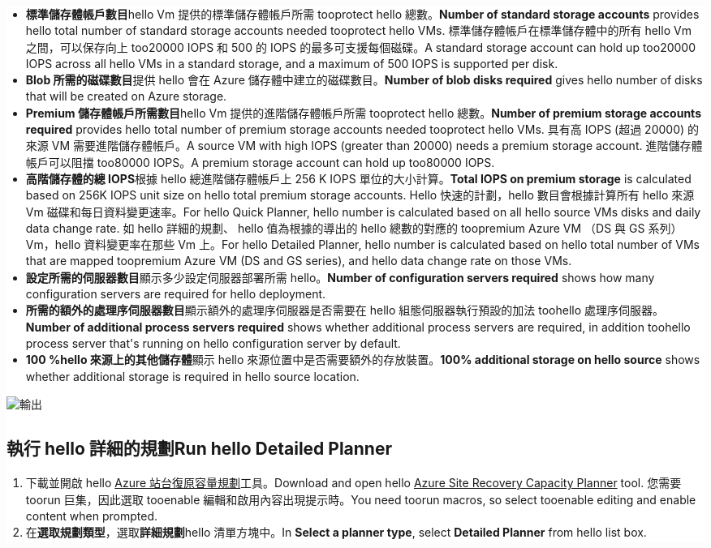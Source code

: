    * <span data-ttu-id="aebcc-146">**標準儲存體帳戶數目**hello Vm 提供的標準儲存體帳戶所需 tooprotect hello 總數。</span><span class="sxs-lookup"><span data-stu-id="aebcc-146">**Number of standard storage accounts** provides hello total number of standard storage accounts needed tooprotect hello VMs.</span></span> <span data-ttu-id="aebcc-147">標準儲存體帳戶在標準儲存體中的所有 hello Vm 之間，可以保存向上 too20000 IOPS 和 500 的 IOPS 的最多可支援每個磁碟。</span><span class="sxs-lookup"><span data-stu-id="aebcc-147">A standard storage account can hold up too20000 IOPS across all hello VMs in a standard storage, and a maximum of 500 IOPS is supported per disk.</span></span>
   * <span data-ttu-id="aebcc-148">**Blob 所需的磁碟數目**提供 hello 會在 Azure 儲存體中建立的磁碟數目。</span><span class="sxs-lookup"><span data-stu-id="aebcc-148">**Number of blob disks required** gives hello number of disks that will be created on Azure storage.</span></span>
   * <span data-ttu-id="aebcc-149">**Premium 儲存體帳戶所需數目**hello Vm 提供的進階儲存體帳戶所需 tooprotect hello 總數。</span><span class="sxs-lookup"><span data-stu-id="aebcc-149">**Number of premium storage accounts required** provides hello total number of premium storage accounts needed tooprotect hello VMs.</span></span> <span data-ttu-id="aebcc-150">具有高 IOPS (超過 20000) 的來源 VM 需要進階儲存體帳戶。</span><span class="sxs-lookup"><span data-stu-id="aebcc-150">A source VM with high IOPS (greater than 20000) needs  a premium storage account.</span></span> <span data-ttu-id="aebcc-151">進階儲存體帳戶可以阻擋 too80000 IOPS。</span><span class="sxs-lookup"><span data-stu-id="aebcc-151">A premium storage account can hold up too80000 IOPS.</span></span>
   * <span data-ttu-id="aebcc-152">**高階儲存體的總 IOPS**根據 hello 總進階儲存體帳戶上 256 K IOPS 單位的大小計算。</span><span class="sxs-lookup"><span data-stu-id="aebcc-152">**Total IOPS on premium storage** is calculated based on 256K IOPS unit size on hello total premium storage accounts.</span></span>  <span data-ttu-id="aebcc-153">Hello 快速的計劃，hello 數目會根據計算所有 hello 來源 Vm 磁碟和每日資料變更速率。</span><span class="sxs-lookup"><span data-stu-id="aebcc-153">For hello Quick Planner, hello number is calculated based on all hello source VMs disks and daily data change rate.</span></span> <span data-ttu-id="aebcc-154">如 hello 詳細的規劃、 hello 值為根據的導出的 hello 總數的對應的 toopremium Azure VM （DS 與 GS 系列） Vm，hello 資料變更率在那些 Vm 上。</span><span class="sxs-lookup"><span data-stu-id="aebcc-154">For hello Detailed Planner, hello number is calculated based on hello total number of VMs that are mapped toopremium Azure VM (DS and GS series), and hello data change rate on those VMs.</span></span>
   * <span data-ttu-id="aebcc-155">**設定所需的伺服器數目**顯示多少設定伺服器部署所需 hello。</span><span class="sxs-lookup"><span data-stu-id="aebcc-155">**Number of configuration servers required** shows how many configuration servers are required for hello deployment.</span></span>
   * <span data-ttu-id="aebcc-156">**所需的額外的處理序伺服器數目**顯示額外的處理序伺服器是否需要在 hello 組態伺服器執行預設的加法 toohello 處理序伺服器。</span><span class="sxs-lookup"><span data-stu-id="aebcc-156">**Number of additional process servers required** shows whether additional process servers are required, in addition toohello process server that's running on hello configuration server by default.</span></span>
   * <span data-ttu-id="aebcc-157">**100 %hello 來源上的其他儲存體**顯示 hello 來源位置中是否需要額外的存放裝置。</span><span class="sxs-lookup"><span data-stu-id="aebcc-157">**100% additional storage on hello source** shows whether additional storage is required in hello source location.</span></span>

   ![輸出](./media/site-recovery-capacity-planner/output.png)

## <a name="run-hello-detailed-planner"></a><span data-ttu-id="aebcc-159">執行 hello 詳細的規劃</span><span class="sxs-lookup"><span data-stu-id="aebcc-159">Run hello Detailed Planner</span></span>

1. <span data-ttu-id="aebcc-160">下載並開啟 hello [Azure 站台復原容量規劃](http://aka.ms/asr-capacity-planner-excel)工具。</span><span class="sxs-lookup"><span data-stu-id="aebcc-160">Download and open hello [Azure Site Recovery Capacity Planner](http://aka.ms/asr-capacity-planner-excel) tool.</span></span> <span data-ttu-id="aebcc-161">您需要 toorun 巨集，因此選取 tooenable 編輯和啟用內容出現提示時。</span><span class="sxs-lookup"><span data-stu-id="aebcc-161">You need toorun macros, so select tooenable editing and enable content when prompted.</span></span>
2. <span data-ttu-id="aebcc-162">在**選取規劃類型**，選取**詳細規劃**hello 清單方塊中。</span><span class="sxs-lookup"><span data-stu-id="aebcc-162">In **Select a planner type**, select **Detailed Planner** from hello list box.</span></span>
